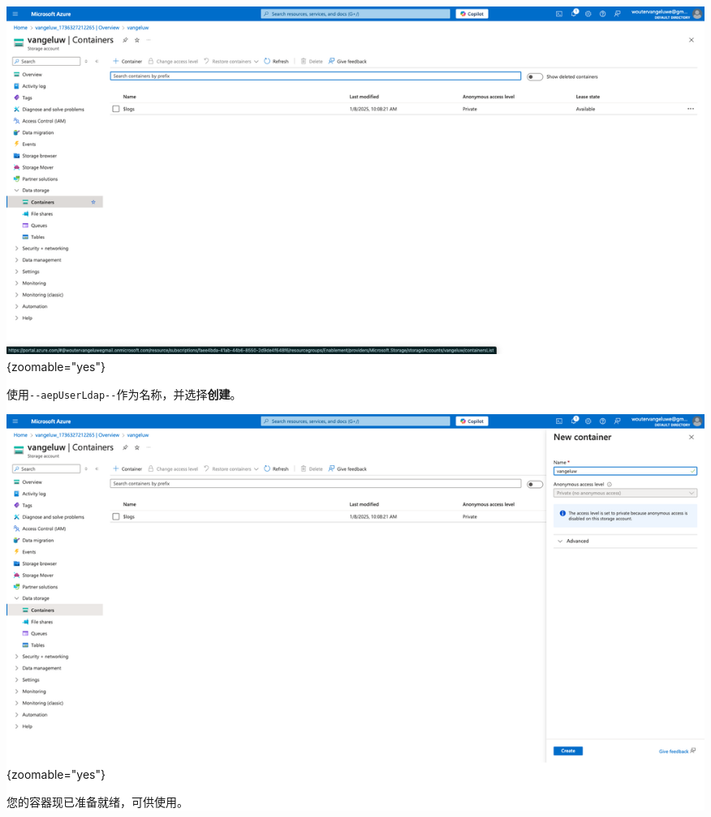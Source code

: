 ![Azure存储](./images/azs7.png){zoomable="yes"}

使用`--aepUserLdap--`作为名称，并选择&#x200B;**创建**。

![Azure存储](./images/azs8.png){zoomable="yes"}

您的容器现已准备就绪，可供使用。
